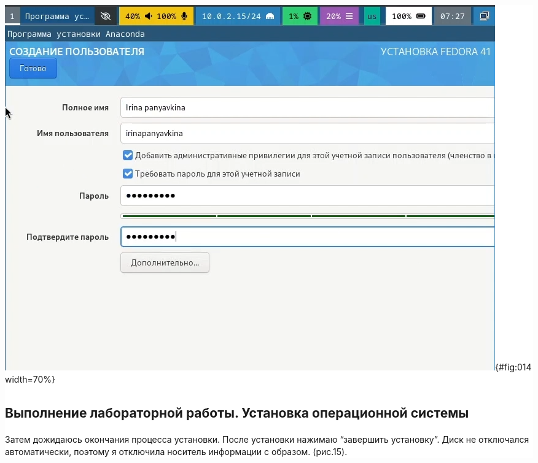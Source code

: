 ![Создание пользователя](image/lab1.14.png){#fig:014 width=70%}

## Выполнение лабораторной работы. Установка операционной системы
  Затем дожидаюсь окончания процесса установки. После установки нажимаю “завершить установку”. Диск не отключался автоматически, поэтому я отключила носитель информации с образом. (рис.15).
